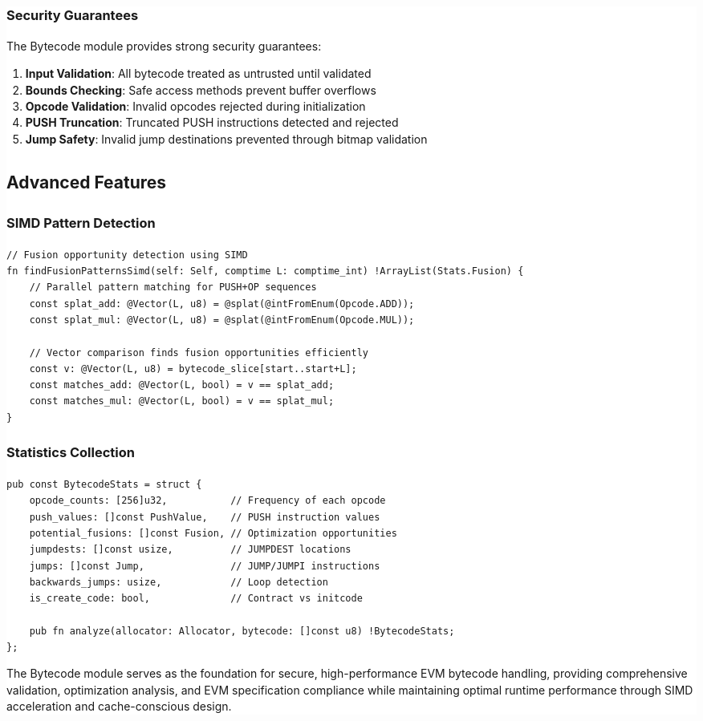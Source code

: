 ### Security Guarantees

The Bytecode module provides strong security guarantees:

1. **Input Validation**: All bytecode treated as untrusted until validated
2. **Bounds Checking**: Safe access methods prevent buffer overflows
3. **Opcode Validation**: Invalid opcodes rejected during initialization
4. **PUSH Truncation**: Truncated PUSH instructions detected and rejected
5. **Jump Safety**: Invalid jump destinations prevented through bitmap validation

## Advanced Features

### SIMD Pattern Detection

```zig
// Fusion opportunity detection using SIMD
fn findFusionPatternsSimd(self: Self, comptime L: comptime_int) !ArrayList(Stats.Fusion) {
    // Parallel pattern matching for PUSH+OP sequences
    const splat_add: @Vector(L, u8) = @splat(@intFromEnum(Opcode.ADD));
    const splat_mul: @Vector(L, u8) = @splat(@intFromEnum(Opcode.MUL));
    
    // Vector comparison finds fusion opportunities efficiently
    const v: @Vector(L, u8) = bytecode_slice[start..start+L];
    const matches_add: @Vector(L, bool) = v == splat_add;
    const matches_mul: @Vector(L, bool) = v == splat_mul;
}
```

### Statistics Collection

```zig
pub const BytecodeStats = struct {
    opcode_counts: [256]u32,           // Frequency of each opcode
    push_values: []const PushValue,    // PUSH instruction values
    potential_fusions: []const Fusion, // Optimization opportunities  
    jumpdests: []const usize,          // JUMPDEST locations
    jumps: []const Jump,               // JUMP/JUMPI instructions
    backwards_jumps: usize,            // Loop detection
    is_create_code: bool,              // Contract vs initcode
    
    pub fn analyze(allocator: Allocator, bytecode: []const u8) !BytecodeStats;
};
```

The Bytecode module serves as the foundation for secure, high-performance EVM bytecode handling, providing comprehensive validation, optimization analysis, and EVM specification compliance while maintaining optimal runtime performance through SIMD acceleration and cache-conscious design.
